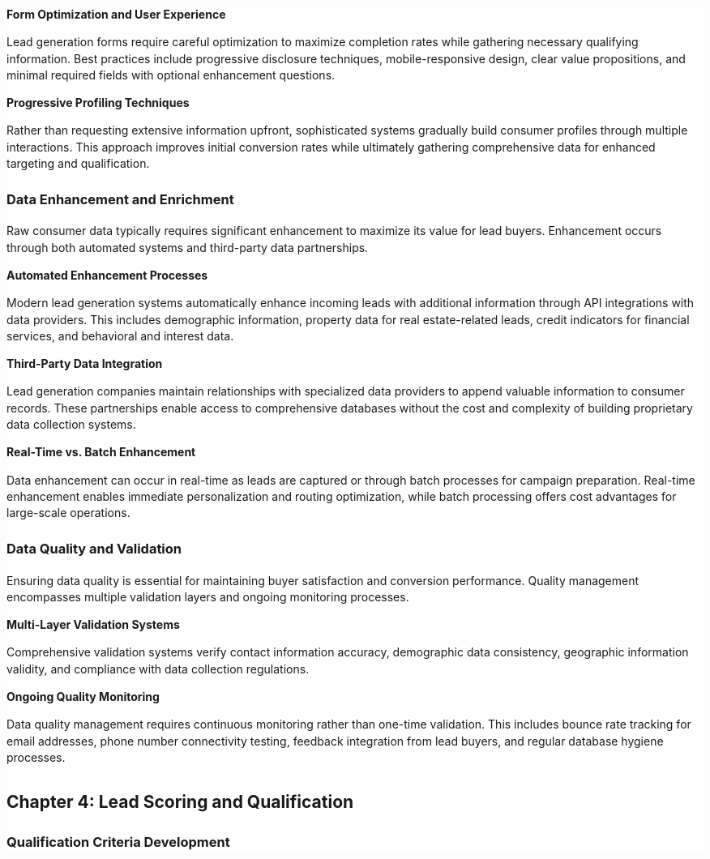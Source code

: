 **Form Optimization and User Experience**

Lead generation forms require careful optimization to maximize completion rates while gathering necessary qualifying information. Best practices include progressive disclosure techniques, mobile-responsive design, clear value propositions, and minimal required fields with optional enhancement questions.

**Progressive Profiling Techniques**

Rather than requesting extensive information upfront, sophisticated systems gradually build consumer profiles through multiple interactions. This approach improves initial conversion rates while ultimately gathering comprehensive data for enhanced targeting and qualification.

### Data Enhancement and Enrichment

Raw consumer data typically requires significant enhancement to maximize its value for lead buyers. Enhancement occurs through both automated systems and third-party data partnerships.

**Automated Enhancement Processes**

Modern lead generation systems automatically enhance incoming leads with additional information through API integrations with data providers. This includes demographic information, property data for real estate-related leads, credit indicators for financial services, and behavioral and interest data.

**Third-Party Data Integration**

Lead generation companies maintain relationships with specialized data providers to append valuable information to consumer records. These partnerships enable access to comprehensive databases without the cost and complexity of building proprietary data collection systems.

**Real-Time vs. Batch Enhancement**

Data enhancement can occur in real-time as leads are captured or through batch processes for campaign preparation. Real-time enhancement enables immediate personalization and routing optimization, while batch processing offers cost advantages for large-scale operations.

### Data Quality and Validation

Ensuring data quality is essential for maintaining buyer satisfaction and conversion performance. Quality management encompasses multiple validation layers and ongoing monitoring processes.

**Multi-Layer Validation Systems**

Comprehensive validation systems verify contact information accuracy, demographic data consistency, geographic information validity, and compliance with data collection regulations.

**Ongoing Quality Monitoring**

Data quality management requires continuous monitoring rather than one-time validation. This includes bounce rate tracking for email addresses, phone number connectivity testing, feedback integration from lead buyers, and regular database hygiene processes.

## Chapter 4: Lead Scoring and Qualification

### Qualification Criteria Development
